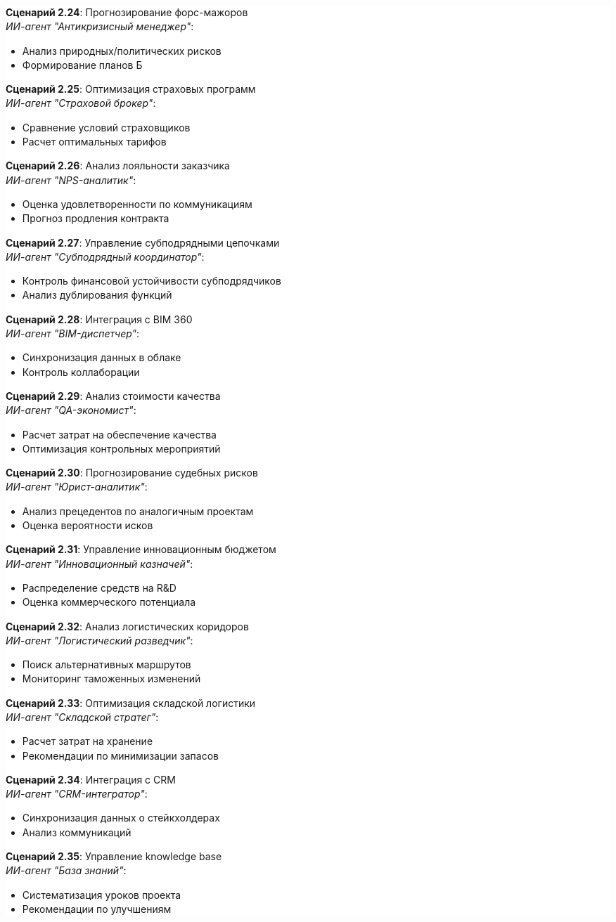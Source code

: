 **Сценарий 2.24**: Прогнозирование форс-мажоров  
*ИИ-агент "Антикризисный менеджер"*:  
- Анализ природных/политических рисков  
- Формирование планов Б  

**Сценарий 2.25**: Оптимизация страховых программ  
*ИИ-агент "Страховой брокер"*:  
- Сравнение условий страховщиков  
- Расчет оптимальных тарифов  

**Сценарий 2.26**: Анализ лояльности заказчика  
*ИИ-агент "NPS-аналитик"*:  
- Оценка удовлетворенности по коммуникациям  
- Прогноз продления контракта  

**Сценарий 2.27**: Управление субподрядными цепочками  
*ИИ-агент "Субподрядный координатор"*:  
- Контроль финансовой устойчивости субподрядчиков  
- Анализ дублирования функций  

**Сценарий 2.28**: Интеграция с BIM 360  
*ИИ-агент "BIM-диспетчер"*:  
- Синхронизация данных в облаке  
- Контроль коллаборации  

**Сценарий 2.29**: Анализ стоимости качества  
*ИИ-агент "QA-экономист"*:  
- Расчет затрат на обеспечение качества  
- Оптимизация контрольных мероприятий  

**Сценарий 2.30**: Прогнозирование судебных рисков  
*ИИ-агент "Юрист-аналитик"*:  
- Анализ прецедентов по аналогичным проектам  
- Оценка вероятности исков  

**Сценарий 2.31**: Управление инновационным бюджетом  
*ИИ-агент "Инновационный казначей"*:  
- Распределение средств на R&D  
- Оценка коммерческого потенциала  

**Сценарий 2.32**: Анализ логистических коридоров  
*ИИ-агент "Логистический разведчик"*:  
- Поиск альтернативных маршрутов  
- Мониторинг таможенных изменений  

**Сценарий 2.33**: Оптимизация складской логистики  
*ИИ-агент "Складской стратег"*:  
- Расчет затрат на хранение  
- Рекомендации по минимизации запасов  

**Сценарий 2.34**: Интеграция с CRM  
*ИИ-агент "CRM-интегратор"*:  
- Синхронизация данных о стейкхолдерах  
- Анализ коммуникаций  

**Сценарий 2.35**: Управление knowledge base  
*ИИ-агент "База знаний"*:  
- Систематизация уроков проекта  
- Рекомендации по улучшениям  
